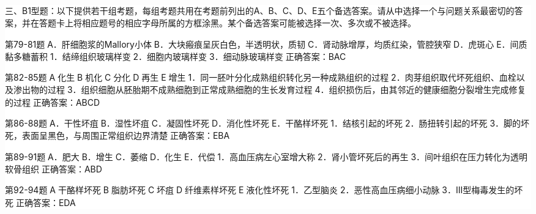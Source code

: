 三、B1型题：以下提供若干组考题，每组考题共用在考题前列出的A、B、C、D、E五个备选答案。请从中选择一个与问题关系最密切的答案，并在答题卡上将相应题号的相应字母所属的方框涂黑。某个备选答案可能被选择一次、多次或不被选择。

第79-81题
A．肝细胞浆的Mallory小体
B．大块瘢痕呈灰白色，半透明状，质韧
C．肾动脉增厚，均质红染，管腔狭窄
D．虎斑心
E．间质黏多糖蓄积
1．结缔组织玻璃样变
2．细胞内玻璃样变
3．细动脉玻璃样变
正确答案：BAC

第82-85题
A 化生
B 机化
C 分化
D 再生
E 增生
1．同一胚叶分化成熟组织转化另一种成熟组织的过程
2．肉芽组织取代坏死组织、血栓以及渗出物的过程
3．组织细胞从胚胎期不成熟细胞到正常成熟细胞的生长发育过程
4．组织损伤后，由其邻近的健康细胞分裂增生完成修复的过程
正确答案：ABCD

第86-88题
A．干性坏疽
B．湿性坏疽
C．凝固性坏死
D．消化性坏死
E．干酪样坏死
1．结核引起的坏死
2．肠扭转引起的坏死
3．脚的坏死，表面呈黑色，与周围正常组织边界清楚
正确答案：EBA

第89-91题
A．肥大
B．增生
C．萎缩
D．化生
E．代偿
1．高血压病左心室增大称
2．肾小管坏死后的再生
3．间叶组织在压力转化为透明软骨组织
正确答案：ABD

第92-94题
A 干酪样坏死
B 脂肪坏死
C 坏疽
D 纤维素样坏死
E 液化性坏死
1．乙型脑炎
2．恶性高血压病细小动脉
3．Ⅲ型梅毒发生的坏死
正确答案：EDA
